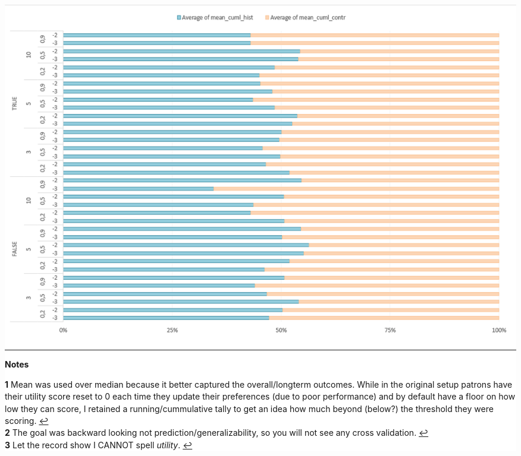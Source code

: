 <img src="/gallery/2018/tobarnotbar/hist_v_contr.png" alt="hist_v_contr" align="middle" width="100%" /><br />

---

**Notes**

<b id="f1">1</b> Mean was used over median because it better captured the overall/longterm outcomes. While in the original setup patrons have their utility score reset to 0 each time they update their preferences (due to poor performance) and by default have a floor on how low they can score, I retained a running/cummulative tally to get an idea how much beyond (below?) the threshold they were scoring.  [↩](#a1) <br>
<b id="f2">2</b> The goal was backward looking not prediction/generalizability, so you will not see any cross validation. [↩](#a2) <br>
<b id="f3">3</b> Let the record show I CANNOT spell _utility_. [↩](#a3) <br>
